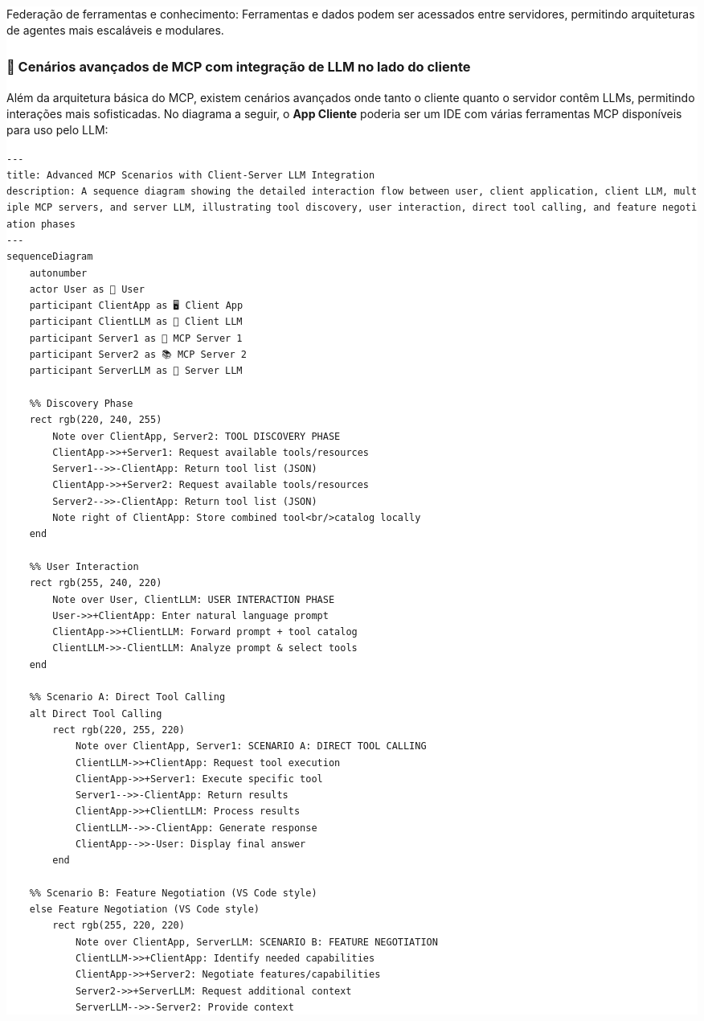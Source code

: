 Federação de ferramentas e conhecimento: Ferramentas e dados podem ser acessados entre servidores, permitindo arquiteturas de agentes mais escaláveis e modulares.

### 🔄 Cenários avançados de MCP com integração de LLM no lado do cliente

Além da arquitetura básica do MCP, existem cenários avançados onde tanto o cliente quanto o servidor contêm LLMs, permitindo interações mais sofisticadas. No diagrama a seguir, o **App Cliente** poderia ser um IDE com várias ferramentas MCP disponíveis para uso pelo LLM:

```mermaid
---
title: Advanced MCP Scenarios with Client-Server LLM Integration
description: A sequence diagram showing the detailed interaction flow between user, client application, client LLM, multiple MCP servers, and server LLM, illustrating tool discovery, user interaction, direct tool calling, and feature negotiation phases
---
sequenceDiagram
    autonumber
    actor User as 👤 User
    participant ClientApp as 🖥️ Client App
    participant ClientLLM as 🧠 Client LLM
    participant Server1 as 🔧 MCP Server 1
    participant Server2 as 📚 MCP Server 2
    participant ServerLLM as 🤖 Server LLM
    
    %% Discovery Phase
    rect rgb(220, 240, 255)
        Note over ClientApp, Server2: TOOL DISCOVERY PHASE
        ClientApp->>+Server1: Request available tools/resources
        Server1-->>-ClientApp: Return tool list (JSON)
        ClientApp->>+Server2: Request available tools/resources
        Server2-->>-ClientApp: Return tool list (JSON)
        Note right of ClientApp: Store combined tool<br/>catalog locally
    end
    
    %% User Interaction
    rect rgb(255, 240, 220)
        Note over User, ClientLLM: USER INTERACTION PHASE
        User->>+ClientApp: Enter natural language prompt
        ClientApp->>+ClientLLM: Forward prompt + tool catalog
        ClientLLM->>-ClientLLM: Analyze prompt & select tools
    end
    
    %% Scenario A: Direct Tool Calling
    alt Direct Tool Calling
        rect rgb(220, 255, 220)
            Note over ClientApp, Server1: SCENARIO A: DIRECT TOOL CALLING
            ClientLLM->>+ClientApp: Request tool execution
            ClientApp->>+Server1: Execute specific tool
            Server1-->>-ClientApp: Return results
            ClientApp->>+ClientLLM: Process results
            ClientLLM-->>-ClientApp: Generate response
            ClientApp-->>-User: Display final answer
        end
    
    %% Scenario B: Feature Negotiation (VS Code style)
    else Feature Negotiation (VS Code style)
        rect rgb(255, 220, 220)
            Note over ClientApp, ServerLLM: SCENARIO B: FEATURE NEGOTIATION
            ClientLLM->>+ClientApp: Identify needed capabilities
            ClientApp->>+Server2: Negotiate features/capabilities
            Server2->>+ServerLLM: Request additional context
            ServerLLM-->>-Server2: Provide context
```